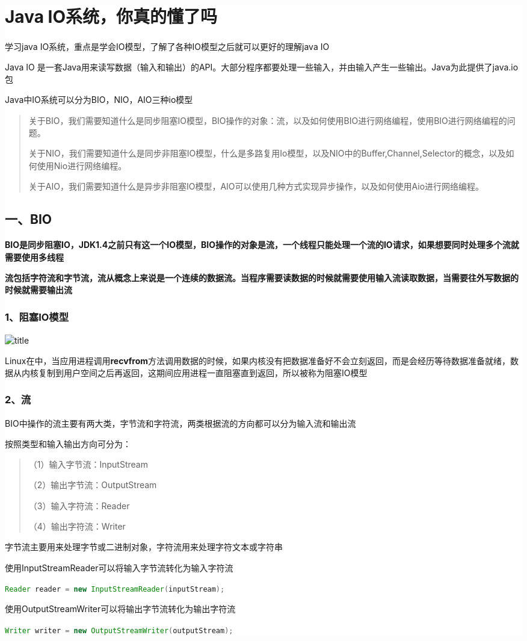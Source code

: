  

# Java IO系统，你真的懂了吗

学习java IO系统，重点是学会IO模型，了解了各种IO模型之后就可以更好的理解java IO 

Java IO 是一套Java用来读写数据（输入和输出）的API。大部分程序都要处理一些输入，并由输入产生一些输出。Java为此提供了java.io包 

Java中IO系统可以分为BIO，NIO，AIO三种io模型 

> 关于BIO，我们需要知道什么是同步阻塞IO模型，BIO操作的对象：流，以及如何使用BIO进行网络编程，使用BIO进行网络编程的问题。 
>
> 关于NIO，我们需要知道什么是同步非阻塞IO模型，什么是多路复用Io模型，以及NIO中的Buffer,Channel,Selector的概念，以及如何使用Nio进行网络编程。 
>
> 关于AIO，我们需要知道什么是异步非阻塞IO模型，AIO可以使用几种方式实现异步操作，以及如何使用Aio进行网络编程。 

 

## 一、BIO 

 

**BIO是同步阻塞IO，JDK1.4之前只有这一个IO模型，BIO操作的对象是流，一个线程只能处理一个流的IO请求，如果想要同时处理多个流就需要使用多线程** 

**流包括字符流和字节流，流从概念上来说是一个连续的数据流。当程序需要读数据的时候就需要使用输入流读取数据，当需要往外写数据的时候就需要输出流** 

### 1、阻塞IO模型

![title](https://raw.githubusercontent.com/lllpla/img/master/gitnote/2020/04/10/1586514461431-1586514461468.png)

Linux在中，当应用进程调用**recvfrom**方法调用数据的时候，如果内核没有把数据准备好不会立刻返回，而是会经历等待数据准备就绪，数据从内核复制到用户空间之后再返回，这期间应用进程一直阻塞直到返回，所以被称为阻塞IO模型 

### 2、流 

BIO中操作的流主要有两大类，字节流和字符流，两类根据流的方向都可以分为输入流和输出流 

按照类型和输入输出方向可分为： 

> （1）输入字节流：InputStream 
>
> （2）输出字节流：OutputStream 
>
> （3）输入字符流：Reader 
>
> （4）输出字符流：Writer 

字节流主要用来处理字节或二进制对象，字符流用来处理字符文本或字符串 

使用InputStreamReader可以将输入字节流转化为输入字符流 

```java
Reader reader = new InputStreamReader(inputStream);
```

使用OutputStreamWriter可以将输出字节流转化为输出字符流 

```java
Writer writer = new OutputStreamWriter(outputStream);
```
